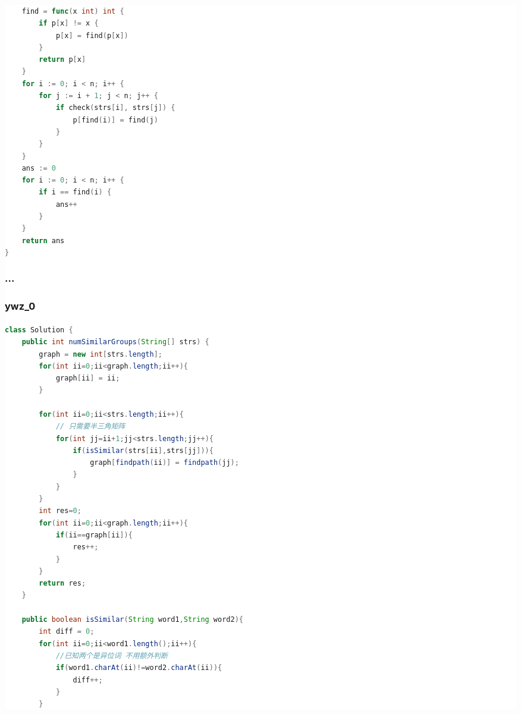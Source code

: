 ```go
	find = func(x int) int {
		if p[x] != x {
			p[x] = find(p[x])
		}
		return p[x]
	}
	for i := 0; i < n; i++ {
		for j := i + 1; j < n; j++ {
			if check(strs[i], strs[j]) {
				p[find(i)] = find(j)
			}
		}
	}
	ans := 0
	for i := 0; i < n; i++ {
		if i == find(i) {
			ans++
		}
	}
	return ans
}
```

### **...**

```

```

### **ywz_0**

```java
class Solution {
    public int numSimilarGroups(String[] strs) {
        graph = new int[strs.length];
        for(int ii=0;ii<graph.length;ii++){
            graph[ii] = ii;
        }

        for(int ii=0;ii<strs.length;ii++){
            // 只需要半三角矩阵
            for(int jj=ii+1;jj<strs.length;jj++){
                if(isSimilar(strs[ii],strs[jj])){
                    graph[findpath(ii)] = findpath(jj);
                }
            }
        }
        int res=0;
        for(int ii=0;ii<graph.length;ii++){
            if(ii==graph[ii]){
                res++;
            }
        }
        return res;
    }

    public boolean isSimilar(String word1,String word2){
        int diff = 0;
        for(int ii=0;ii<word1.length();ii++){
            //已知两个是异位词 不用额外判断
            if(word1.charAt(ii)!=word2.charAt(ii)){
                diff++;
            }
        }
```